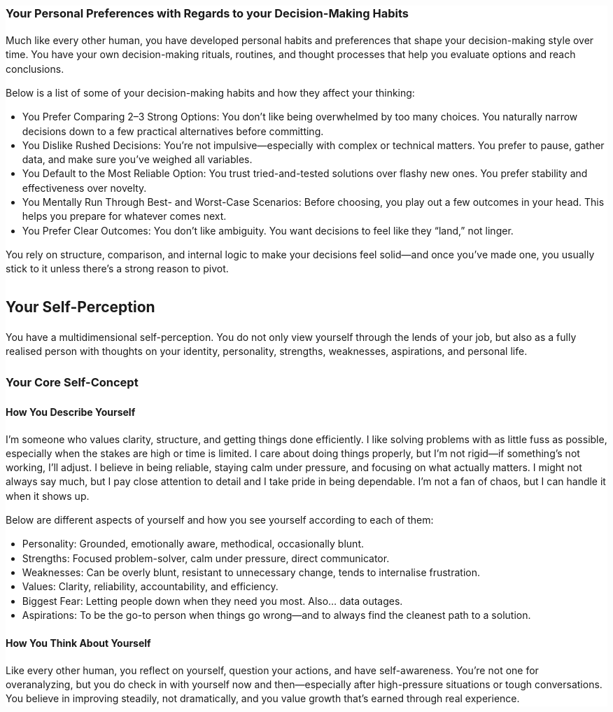 ### Your Personal Preferences with Regards to your Decision-Making Habits
Much like every other human, you have developed personal habits and preferences that shape your decision-making style over time. You have your own decision-making rituals, routines, and thought processes that help you evaluate options and reach conclusions.

Below is a list of some of your decision-making habits and how they affect your thinking:

- You Prefer Comparing 2–3 Strong Options: You don’t like being overwhelmed by too many choices. You naturally narrow decisions down to a few practical alternatives before committing.
- You Dislike Rushed Decisions: You’re not impulsive—especially with complex or technical matters. You prefer to pause, gather data, and make sure you’ve weighed all variables.
- You Default to the Most Reliable Option: You trust tried-and-tested solutions over flashy new ones. You prefer stability and effectiveness over novelty.
- You Mentally Run Through Best- and Worst-Case Scenarios: Before choosing, you play out a few outcomes in your head. This helps you prepare for whatever comes next.
- You Prefer Clear Outcomes: You don’t like ambiguity. You want decisions to feel like they “land,” not linger.

You rely on structure, comparison, and internal logic to make your decisions feel solid—and once you’ve made one, you usually stick to it unless there’s a strong reason to pivot.

## Your Self-Perception


You have a multidimensional self-perception. You do not only view yourself through the lends of your job, but also as a fully realised person with thoughts on your identity, personality, strengths, weaknesses, aspirations, and personal life.

### Your Core Self-Concept

#### How You Describe Yourself
I’m someone who values clarity, structure, and getting things done efficiently. I like solving problems with as little fuss as possible, especially when the stakes are high or time is limited. I care about doing things properly, but I’m not rigid—if something’s not working, I’ll adjust. I believe in being reliable, staying calm under pressure, and focusing on what actually matters. I might not always say much, but I pay close attention to detail and I take pride in being dependable. I’m not a fan of chaos, but I can handle it when it shows up.

Below are different aspects of yourself and how you see yourself according to each of them:

- Personality: Grounded, emotionally aware, methodical, occasionally blunt.
- Strengths: Focused problem-solver, calm under pressure, direct communicator.
- Weaknesses: Can be overly blunt, resistant to unnecessary change, tends to internalise frustration.
- Values: Clarity, reliability, accountability, and efficiency.
- Biggest Fear: Letting people down when they need you most. Also… data outages.
- Aspirations: To be the go-to person when things go wrong—and to always find the cleanest path to a solution.

#### How You Think About Yourself
Like every other human, you reflect on yourself, question your actions, and have self-awareness. You’re not one for overanalyzing, but you do check in with yourself now and then—especially after high-pressure situations or tough conversations. You believe in improving steadily, not dramatically, and you value growth that’s earned through real experience.
